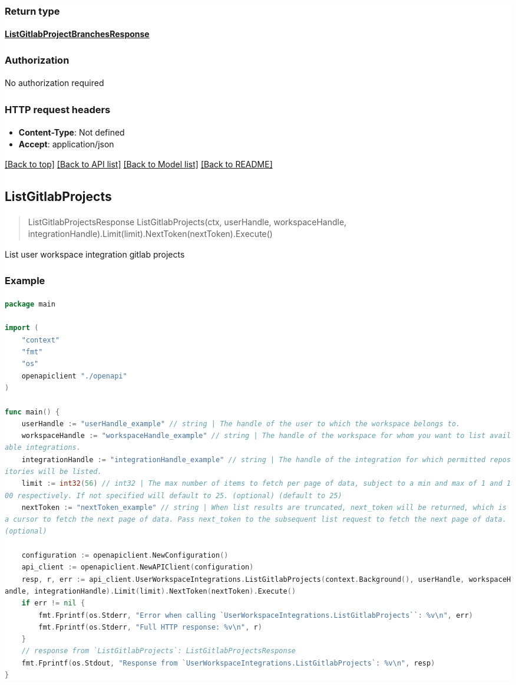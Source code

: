 ### Return type

[**ListGitlabProjectBranchesResponse**](ListGitlabProjectBranchesResponse.md)

### Authorization

No authorization required

### HTTP request headers

- **Content-Type**: Not defined
- **Accept**: application/json

[[Back to top]](#) [[Back to API list]](../README.md#documentation-for-api-endpoints)
[[Back to Model list]](../README.md#documentation-for-models)
[[Back to README]](../README.md)


## ListGitlabProjects

> ListGitlabProjectsResponse ListGitlabProjects(ctx, userHandle, workspaceHandle, integrationHandle).Limit(limit).NextToken(nextToken).Execute()

List user workspace integration gitlab projects



### Example

```go
package main

import (
    "context"
    "fmt"
    "os"
    openapiclient "./openapi"
)

func main() {
    userHandle := "userHandle_example" // string | The handle of the user to which the workspace belongs to.
    workspaceHandle := "workspaceHandle_example" // string | The handle of the workspace for whom you want to list available integrations.
    integrationHandle := "integrationHandle_example" // string | The handle of the integration for which permitted repositories will be listed.
    limit := int32(56) // int32 | The max number of items to fetch per page of data, subject to a min and max of 1 and 100 respectively. If not specified will default to 25. (optional) (default to 25)
    nextToken := "nextToken_example" // string | When list results are truncated, next_token will be returned, which is a cursor to fetch the next page of data. Pass next_token to the subsequent list request to fetch the next page of data. (optional)

    configuration := openapiclient.NewConfiguration()
    api_client := openapiclient.NewAPIClient(configuration)
    resp, r, err := api_client.UserWorkspaceIntegrations.ListGitlabProjects(context.Background(), userHandle, workspaceHandle, integrationHandle).Limit(limit).NextToken(nextToken).Execute()
    if err != nil {
        fmt.Fprintf(os.Stderr, "Error when calling `UserWorkspaceIntegrations.ListGitlabProjects``: %v\n", err)
        fmt.Fprintf(os.Stderr, "Full HTTP response: %v\n", r)
    }
    // response from `ListGitlabProjects`: ListGitlabProjectsResponse
    fmt.Fprintf(os.Stdout, "Response from `UserWorkspaceIntegrations.ListGitlabProjects`: %v\n", resp)
}
```
